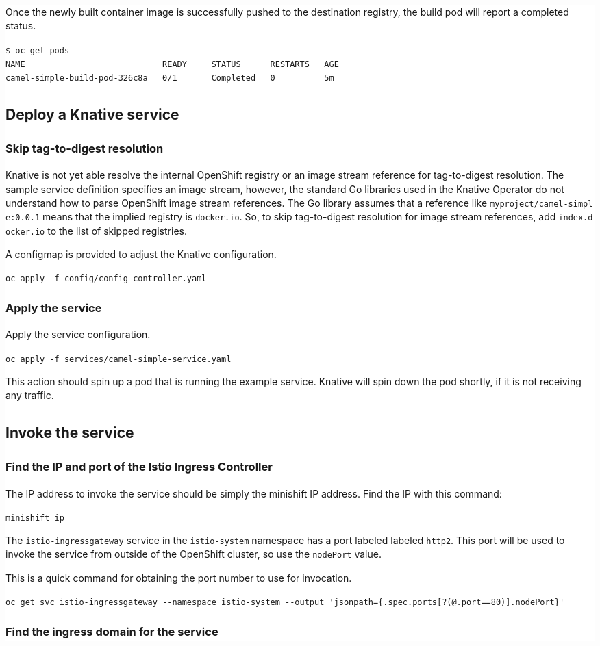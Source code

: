 Once the newly built container image is successfully pushed to the destination registry, the build pod will report a completed status.

```
$ oc get pods
NAME                            READY     STATUS      RESTARTS   AGE
camel-simple-build-pod-326c8a   0/1       Completed   0          5m
```
## Deploy a Knative service

### Skip tag-to-digest resolution

Knative is not yet able resolve the internal OpenShift registry or an image stream reference for tag-to-digest resolution. The sample service definition specifies an image stream, however, the standard Go libraries used in the Knative Operator do not understand how to parse OpenShift image stream references. The Go library assumes that a reference like `myproject/camel-simple:0.0.1` means that the implied registry is `docker.io`. So, to skip tag-to-digest resolution for image stream references, add `index.docker.io` to the list of skipped registries.

A configmap is provided to adjust the Knative configuration.

```
oc apply -f config/config-controller.yaml
```

### Apply the service

Apply the service configuration.

```
oc apply -f services/camel-simple-service.yaml
```

This action should spin up a pod that is running the example service. Knative will spin down the pod shortly, if it is not receiving any traffic.

## Invoke the service

### Find the IP and port of the Istio Ingress Controller

The IP address to invoke the service should be simply the minishift IP address. Find the IP with this command:

```
minishift ip
```

The `istio-ingressgateway` service in the `istio-system` namespace has a port labeled labeled `http2`. This port will be used to invoke the service from outside of the OpenShift cluster, so use the `nodePort` value.

This is a quick command for obtaining the port number to use for invocation.

```
oc get svc istio-ingressgateway --namespace istio-system --output 'jsonpath={.spec.ports[?(@.port==80)].nodePort}'
```
### Find the ingress domain for the service
